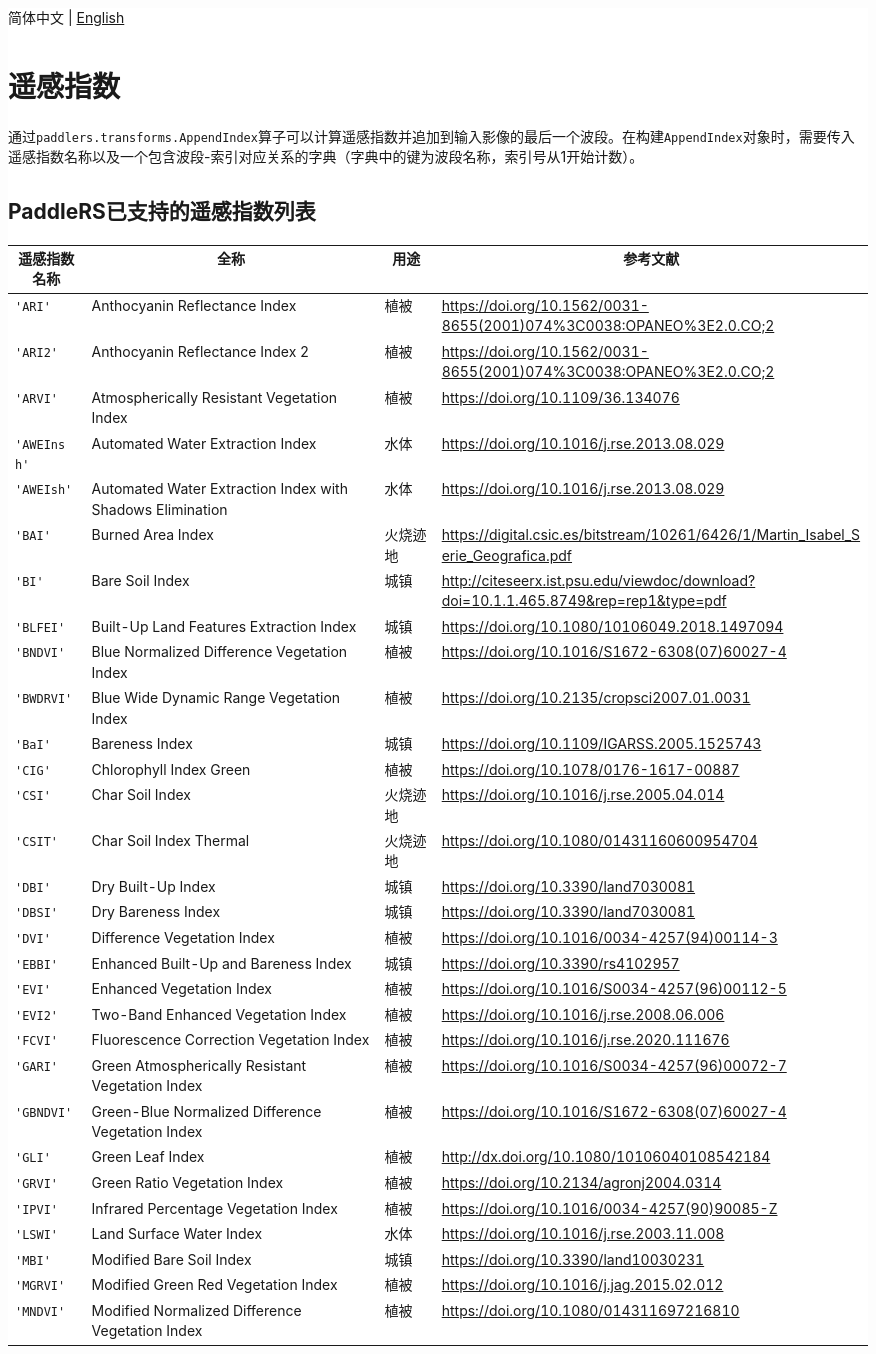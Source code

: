 简体中文 | [English](indices_en.md)

# 遥感指数

通过`paddlers.transforms.AppendIndex`算子可以计算遥感指数并追加到输入影像的最后一个波段。在构建`AppendIndex`对象时，需要传入遥感指数名称以及一个包含波段-索引对应关系的字典（字典中的键为波段名称，索引号从1开始计数）。

## PaddleRS已支持的遥感指数列表

|遥感指数名称|全称|用途|参考文献|
|-----------|----|---|--------|
| `'ARI'` | Anthocyanin Reflectance Index | 植被 | https://doi.org/10.1562/0031-8655(2001)074%3C0038:OPANEO%3E2.0.CO;2 |
| `'ARI2'` | Anthocyanin Reflectance Index 2 | 植被 | https://doi.org/10.1562/0031-8655(2001)074%3C0038:OPANEO%3E2.0.CO;2 |
| `'ARVI'` | Atmospherically Resistant Vegetation Index | 植被 | https://doi.org/10.1109/36.134076 |
| `'AWEInsh'` | Automated Water Extraction Index | 水体 | https://doi.org/10.1016/j.rse.2013.08.029 |
| `'AWEIsh'` | Automated Water Extraction Index with Shadows Elimination | 水体 | https://doi.org/10.1016/j.rse.2013.08.029 |
| `'BAI'` | Burned Area Index | 火烧迹地 | https://digital.csic.es/bitstream/10261/6426/1/Martin_Isabel_Serie_Geografica.pdf |
| `'BI'` | Bare Soil Index | 城镇 | http://citeseerx.ist.psu.edu/viewdoc/download?doi=10.1.1.465.8749&rep=rep1&type=pdf |
| `'BLFEI'` | Built-Up Land Features Extraction Index | 城镇 | https://doi.org/10.1080/10106049.2018.1497094 |
| `'BNDVI'` | Blue Normalized Difference Vegetation Index | 植被 | https://doi.org/10.1016/S1672-6308(07)60027-4 |
| `'BWDRVI'` | Blue Wide Dynamic Range Vegetation Index | 植被 | https://doi.org/10.2135/cropsci2007.01.0031 |
| `'BaI'` | Bareness Index | 城镇 | https://doi.org/10.1109/IGARSS.2005.1525743 |
| `'CIG'` | Chlorophyll Index Green | 植被 | https://doi.org/10.1078/0176-1617-00887 |
| `'CSI'` | Char Soil Index | 火烧迹地 | https://doi.org/10.1016/j.rse.2005.04.014 |
| `'CSIT'` | Char Soil Index Thermal | 火烧迹地 | https://doi.org/10.1080/01431160600954704 |
| `'DBI'` | Dry Built-Up Index | 城镇 | https://doi.org/10.3390/land7030081 |
| `'DBSI'` | Dry Bareness Index | 城镇 | https://doi.org/10.3390/land7030081 |
| `'DVI'` | Difference Vegetation Index | 植被 | https://doi.org/10.1016/0034-4257(94)00114-3 |
| `'EBBI'` | Enhanced Built-Up and Bareness Index | 城镇 | https://doi.org/10.3390/rs4102957 |
| `'EVI'` | Enhanced Vegetation Index | 植被 | https://doi.org/10.1016/S0034-4257(96)00112-5 |
| `'EVI2'` | Two-Band Enhanced Vegetation Index | 植被 | https://doi.org/10.1016/j.rse.2008.06.006 |
| `'FCVI'` | Fluorescence Correction Vegetation Index | 植被 | https://doi.org/10.1016/j.rse.2020.111676 |
| `'GARI'` | Green Atmospherically Resistant Vegetation Index | 植被 | https://doi.org/10.1016/S0034-4257(96)00072-7 |
| `'GBNDVI'` | Green-Blue Normalized Difference Vegetation Index | 植被 | https://doi.org/10.1016/S1672-6308(07)60027-4 |
| `'GLI'` | Green Leaf Index | 植被 | http://dx.doi.org/10.1080/10106040108542184 |
| `'GRVI'` | Green Ratio Vegetation Index | 植被 | https://doi.org/10.2134/agronj2004.0314 |
| `'IPVI'` | Infrared Percentage Vegetation Index | 植被 | https://doi.org/10.1016/0034-4257(90)90085-Z |
| `'LSWI'` | Land Surface Water Index | 水体 | https://doi.org/10.1016/j.rse.2003.11.008 |
| `'MBI'` | Modified Bare Soil Index | 城镇 | https://doi.org/10.3390/land10030231 |
| `'MGRVI'` | Modified Green Red Vegetation Index | 植被 | https://doi.org/10.1016/j.jag.2015.02.012 |
| `'MNDVI'` | Modified Normalized Difference Vegetation Index | 植被 | https://doi.org/10.1080/014311697216810 |